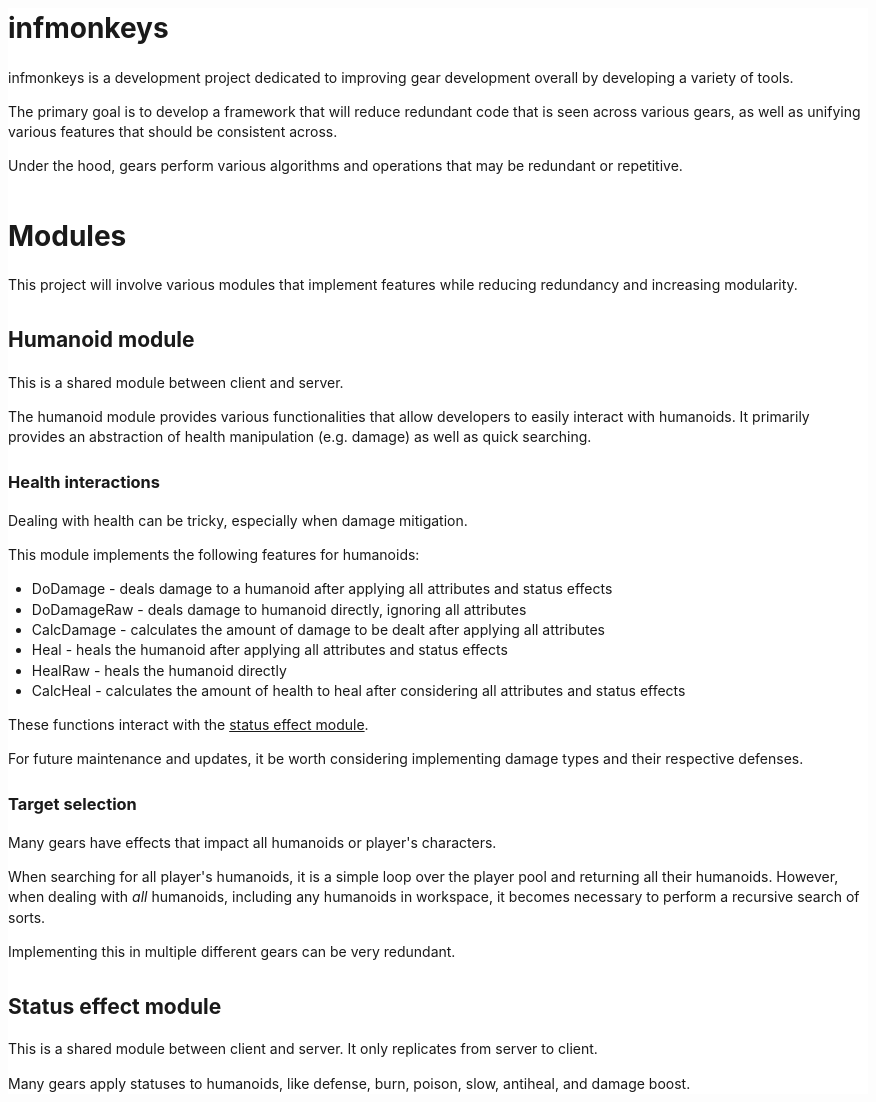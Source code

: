 # infmonkeys
infmonkeys is a development project dedicated to improving gear development overall by developing a variety of tools.

The primary goal is to develop a framework that will reduce redundant code that is seen across various gears, as well as unifying various features that should be consistent across.

Under the hood, gears perform various algorithms and operations that may be redundant or repetitive.

# Modules
This project will involve various modules that implement features while reducing redundancy and increasing modularity.

## Humanoid module
This is a shared module between client and server.

The humanoid module provides various functionalities that allow developers to easily interact with humanoids. It primarily provides an abstraction of health manipulation (e.g. damage) as well as quick searching.

### Health interactions
Dealing with health can be tricky, especially when damage mitigation.

This module implements the following features for humanoids:
- DoDamage - deals damage to a humanoid after applying all attributes and status effects
- DoDamageRaw - deals damage to humanoid directly, ignoring all attributes
- CalcDamage - calculates the amount of damage to be dealt after applying all attributes
- Heal - heals the humanoid after applying all attributes and status effects
- HealRaw - heals the humanoid directly
- CalcHeal - calculates the amount of health to heal after considering all attributes and status effects

These functions interact with the [status effect module](#status-effect-module).

For future maintenance and updates, it be worth considering implementing damage types and their respective defenses.

### Target selection
Many gears have effects that impact all humanoids or player's characters.

When searching for all player's humanoids, it is a simple loop over the player pool and returning all their humanoids. However, when dealing with *all* humanoids, including any humanoids in workspace, it becomes necessary to perform a recursive search of sorts.

Implementing this in multiple different gears can be very redundant.

## Status effect module
This is a shared module between client and server. It only replicates from server to client.

Many gears apply statuses to humanoids, like defense, burn, poison, slow, antiheal, and damage boost.
